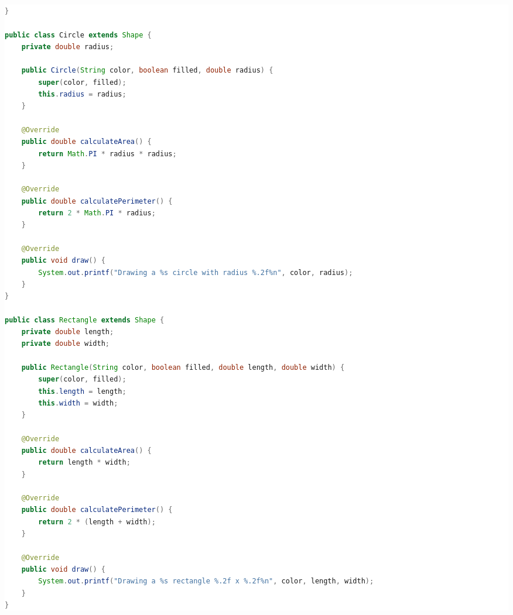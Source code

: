 ```java
}

public class Circle extends Shape {
    private double radius;
    
    public Circle(String color, boolean filled, double radius) {
        super(color, filled);
        this.radius = radius;
    }
    
    @Override
    public double calculateArea() {
        return Math.PI * radius * radius;
    }
    
    @Override
    public double calculatePerimeter() {
        return 2 * Math.PI * radius;
    }
    
    @Override
    public void draw() {
        System.out.printf("Drawing a %s circle with radius %.2f%n", color, radius);
    }
}

public class Rectangle extends Shape {
    private double length;
    private double width;
    
    public Rectangle(String color, boolean filled, double length, double width) {
        super(color, filled);
        this.length = length;
        this.width = width;
    }
    
    @Override
    public double calculateArea() {
        return length * width;
    }
    
    @Override
    public double calculatePerimeter() {
        return 2 * (length + width);
    }
    
    @Override
    public void draw() {
        System.out.printf("Drawing a %s rectangle %.2f x %.2f%n", color, length, width);
    }
}
```
